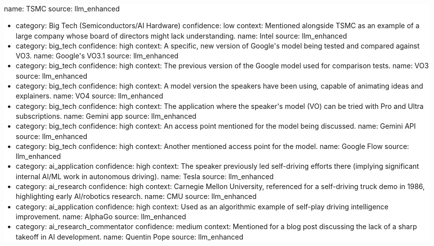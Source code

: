   name: TSMC
  source: llm_enhanced
- category: Big Tech (Semiconductors/AI Hardware)
  confidence: low
  context: Mentioned alongside TSMC as an example of a large company whose board of
    directors might lack understanding.
  name: Intel
  source: llm_enhanced
- category: big_tech
  confidence: high
  context: A specific, new version of Google's model being tested and compared against
    VO3.
  name: Google's VO3.1
  source: llm_enhanced
- category: big_tech
  confidence: high
  context: The previous version of the Google model used for comparison tests.
  name: VO3
  source: llm_enhanced
- category: big_tech
  confidence: high
  context: A model version the speakers have been using, capable of animating ideas
    and explainers.
  name: VO4
  source: llm_enhanced
- category: big_tech
  confidence: high
  context: The application where the speaker's model (VO) can be tried with Pro and
    Ultra subscriptions.
  name: Gemini app
  source: llm_enhanced
- category: big_tech
  confidence: high
  context: An access point mentioned for the model being discussed.
  name: Gemini API
  source: llm_enhanced
- category: big_tech
  confidence: high
  context: Another mentioned access point for the model.
  name: Google Flow
  source: llm_enhanced
- category: ai_application
  confidence: high
  context: The speaker previously led self-driving efforts there (implying significant
    internal AI/ML work in autonomous driving).
  name: Tesla
  source: llm_enhanced
- category: ai_research
  confidence: high
  context: Carnegie Mellon University, referenced for a self-driving truck demo in
    1986, highlighting early AI/robotics research.
  name: CMU
  source: llm_enhanced
- category: ai_application
  confidence: high
  context: Used as an algorithmic example of self-play driving intelligence improvement.
  name: AlphaGo
  source: llm_enhanced
- category: ai_research_commentator
  confidence: medium
  context: Mentioned for a blog post discussing the lack of a sharp takeoff in AI
    development.
  name: Quentin Pope
  source: llm_enhanced